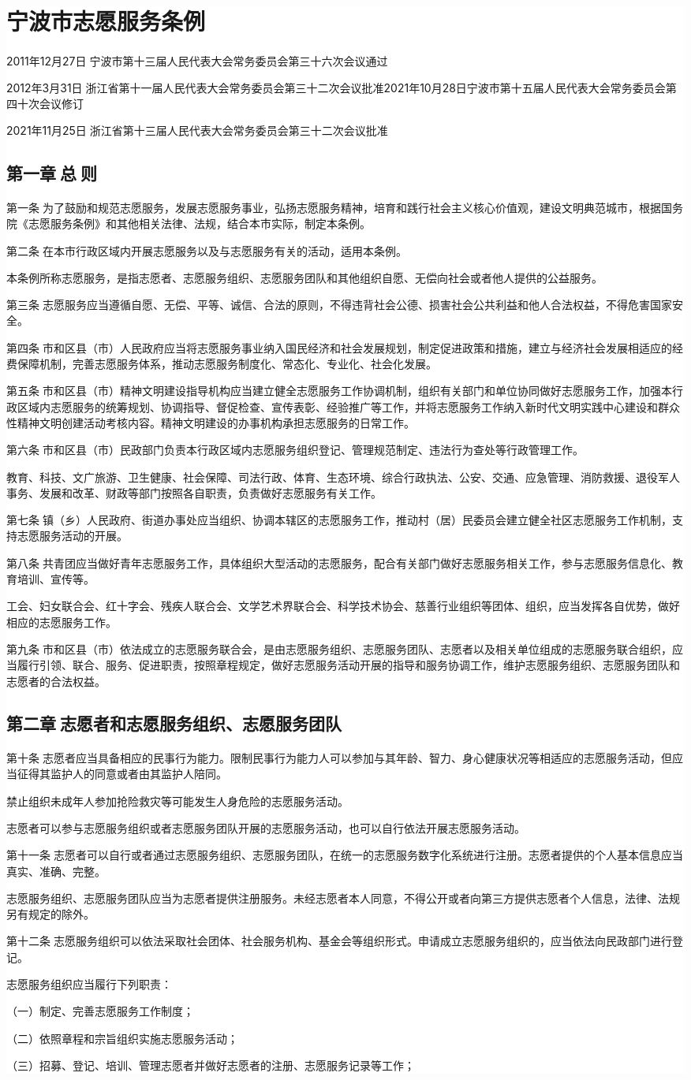 # 宁波市志愿服务条例

2011年12月27日 宁波市第十三届人民代表大会常务委员会第三十六次会议通过

2012年3月31日 浙江省第十一届人民代表大会常务委员会第三十二次会议批准2021年10月28日宁波市第十五届人民代表大会常务委员会第四十次会议修订

2021年11月25日 浙江省第十三届人民代表大会常务委员会第三十二次会议批准



## 第一章  总  则

第一条 为了鼓励和规范志愿服务，发展志愿服务事业，弘扬志愿服务精神，培育和践行社会主义核心价值观，建设文明典范城市，根据国务院《志愿服务条例》和其他相关法律、法规，结合本市实际，制定本条例。

第二条 在本市行政区域内开展志愿服务以及与志愿服务有关的活动，适用本条例。

本条例所称志愿服务，是指志愿者、志愿服务组织、志愿服务团队和其他组织自愿、无偿向社会或者他人提供的公益服务。

第三条 志愿服务应当遵循自愿、无偿、平等、诚信、合法的原则，不得违背社会公德、损害社会公共利益和他人合法权益，不得危害国家安全。

第四条 市和区县（市）人民政府应当将志愿服务事业纳入国民经济和社会发展规划，制定促进政策和措施，建立与经济社会发展相适应的经费保障机制，完善志愿服务体系，推动志愿服务制度化、常态化、专业化、社会化发展。

第五条 市和区县（市）精神文明建设指导机构应当建立健全志愿服务工作协调机制，组织有关部门和单位协同做好志愿服务工作，加强本行政区域内志愿服务的统筹规划、协调指导、督促检查、宣传表彰、经验推广等工作，并将志愿服务工作纳入新时代文明实践中心建设和群众性精神文明创建活动考核内容。精神文明建设的办事机构承担志愿服务的日常工作。

第六条 市和区县（市）民政部门负责本行政区域内志愿服务组织登记、管理规范制定、违法行为查处等行政管理工作。

教育、科技、文广旅游、卫生健康、社会保障、司法行政、体育、生态环境、综合行政执法、公安、交通、应急管理、消防救援、退役军人事务、发展和改革、财政等部门按照各自职责，负责做好志愿服务有关工作。

第七条 镇（乡）人民政府、街道办事处应当组织、协调本辖区的志愿服务工作，推动村（居）民委员会建立健全社区志愿服务工作机制，支持志愿服务活动的开展。

第八条 共青团应当做好青年志愿服务工作，具体组织大型活动的志愿服务，配合有关部门做好志愿服务相关工作，参与志愿服务信息化、教育培训、宣传等。

工会、妇女联合会、红十字会、残疾人联合会、文学艺术界联合会、科学技术协会、慈善行业组织等团体、组织，应当发挥各自优势，做好相应的志愿服务工作。

第九条 市和区县（市）依法成立的志愿服务联合会，是由志愿服务组织、志愿服务团队、志愿者以及相关单位组成的志愿服务联合组织，应当履行引领、联合、服务、促进职责，按照章程规定，做好志愿服务活动开展的指导和服务协调工作，维护志愿服务组织、志愿服务团队和志愿者的合法权益。

## 第二章  志愿者和志愿服务组织、志愿服务团队

第十条 志愿者应当具备相应的民事行为能力。限制民事行为能力人可以参加与其年龄、智力、身心健康状况等相适应的志愿服务活动，但应当征得其监护人的同意或者由其监护人陪同。

禁止组织未成年人参加抢险救灾等可能发生人身危险的志愿服务活动。

志愿者可以参与志愿服务组织或者志愿服务团队开展的志愿服务活动，也可以自行依法开展志愿服务活动。

第十一条 志愿者可以自行或者通过志愿服务组织、志愿服务团队，在统一的志愿服务数字化系统进行注册。志愿者提供的个人基本信息应当真实、准确、完整。

志愿服务组织、志愿服务团队应当为志愿者提供注册服务。未经志愿者本人同意，不得公开或者向第三方提供志愿者个人信息，法律、法规另有规定的除外。

第十二条 志愿服务组织可以依法采取社会团体、社会服务机构、基金会等组织形式。申请成立志愿服务组织的，应当依法向民政部门进行登记。

志愿服务组织应当履行下列职责：

（一）制定、完善志愿服务工作制度；

（二）依照章程和宗旨组织实施志愿服务活动；

（三）招募、登记、培训、管理志愿者并做好志愿者的注册、志愿服务记录等工作；
